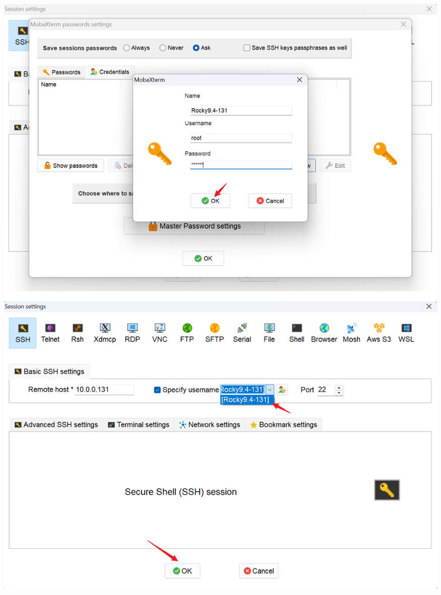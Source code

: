 ![image-20250606102301640](../../markdown_img/image-20250606102301640.png)

![image-20250606102354501](../../markdown_img/image-20250606102354501.png)
